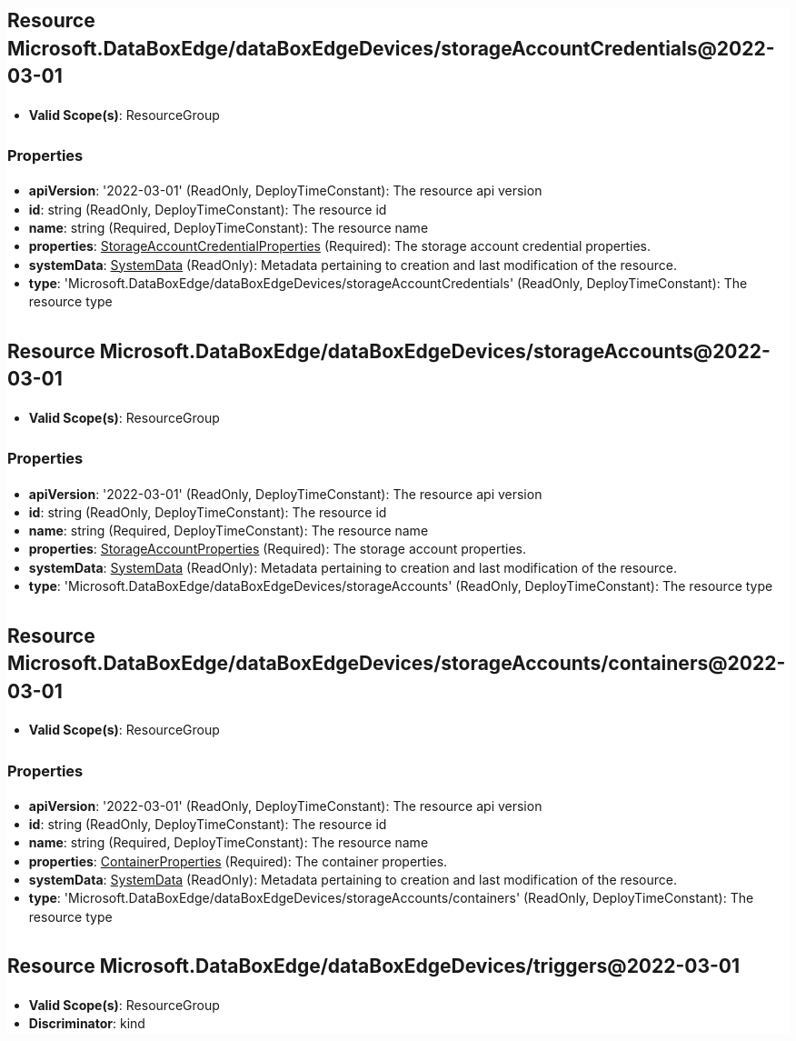 ## Resource Microsoft.DataBoxEdge/dataBoxEdgeDevices/storageAccountCredentials@2022-03-01
* **Valid Scope(s)**: ResourceGroup
### Properties
* **apiVersion**: '2022-03-01' (ReadOnly, DeployTimeConstant): The resource api version
* **id**: string (ReadOnly, DeployTimeConstant): The resource id
* **name**: string (Required, DeployTimeConstant): The resource name
* **properties**: [StorageAccountCredentialProperties](#storageaccountcredentialproperties) (Required): The storage account credential properties.
* **systemData**: [SystemData](#systemdata) (ReadOnly): Metadata pertaining to creation and last modification of the resource.
* **type**: 'Microsoft.DataBoxEdge/dataBoxEdgeDevices/storageAccountCredentials' (ReadOnly, DeployTimeConstant): The resource type

## Resource Microsoft.DataBoxEdge/dataBoxEdgeDevices/storageAccounts@2022-03-01
* **Valid Scope(s)**: ResourceGroup
### Properties
* **apiVersion**: '2022-03-01' (ReadOnly, DeployTimeConstant): The resource api version
* **id**: string (ReadOnly, DeployTimeConstant): The resource id
* **name**: string (Required, DeployTimeConstant): The resource name
* **properties**: [StorageAccountProperties](#storageaccountproperties) (Required): The storage account properties.
* **systemData**: [SystemData](#systemdata) (ReadOnly): Metadata pertaining to creation and last modification of the resource.
* **type**: 'Microsoft.DataBoxEdge/dataBoxEdgeDevices/storageAccounts' (ReadOnly, DeployTimeConstant): The resource type

## Resource Microsoft.DataBoxEdge/dataBoxEdgeDevices/storageAccounts/containers@2022-03-01
* **Valid Scope(s)**: ResourceGroup
### Properties
* **apiVersion**: '2022-03-01' (ReadOnly, DeployTimeConstant): The resource api version
* **id**: string (ReadOnly, DeployTimeConstant): The resource id
* **name**: string (Required, DeployTimeConstant): The resource name
* **properties**: [ContainerProperties](#containerproperties) (Required): The container properties.
* **systemData**: [SystemData](#systemdata) (ReadOnly): Metadata pertaining to creation and last modification of the resource.
* **type**: 'Microsoft.DataBoxEdge/dataBoxEdgeDevices/storageAccounts/containers' (ReadOnly, DeployTimeConstant): The resource type

## Resource Microsoft.DataBoxEdge/dataBoxEdgeDevices/triggers@2022-03-01
* **Valid Scope(s)**: ResourceGroup
* **Discriminator**: kind
